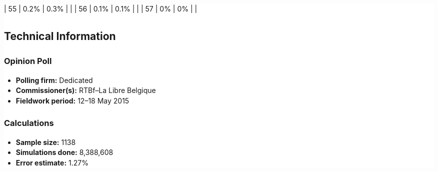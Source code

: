 | 55 | 0.2% | 0.3% |  |
| 56 | 0.1% | 0.1% |  |
| 57 | 0% | 0% |  |


## Technical Information

### Opinion Poll

+ **Polling firm:** Dedicated
+ **Commissioner(s):** RTBf–La Libre Belgique
+ **Fieldwork period:** 12–18 May 2015

### Calculations

+ **Sample size:** 1138
+ **Simulations done:** 8,388,608
+ **Error estimate:** 1.27%

